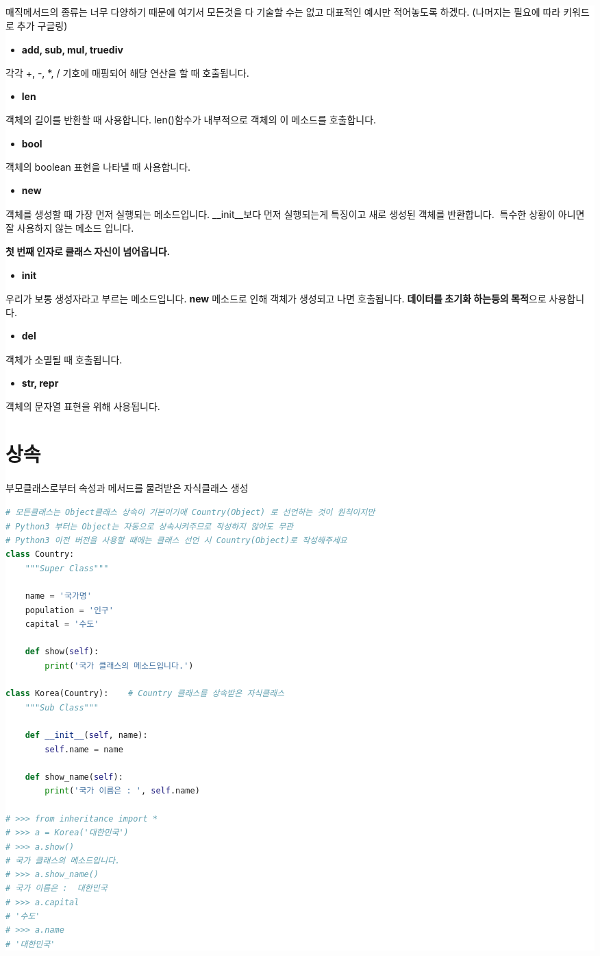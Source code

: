 매직메서드의 종류는 너무 다양하기 때문에 여기서 모든것을 다 기술할 수는 없고 대표적인 예시만 적어놓도록 하겠다. (나머지는 필요에 따라 키워드로 추가 구글링)

- **__add__, __sub__, __mul__, __truediv__**

각각 +, -, *, / 기호에 매핑되어 해당 연산을 할 때 호출됩니다.

- **__len__**

객체의 길이를 반환할 때 사용합니다. len()함수가 내부적으로 객체의 이 메소드를 호출합니다.

- **__bool__**

객체의 boolean 표현을 나타낼 때 사용합니다.

- **__new__**

객체를 생성할 때 가장 먼저 실행되는 메소드입니다. __init__보다 먼저 실행되는게 특징이고 새로 생성된 객체를 반환합니다.  특수한 상황이 아니면 잘 사용하지 않는 메소드 입니다.

**첫 번째 인자로 클래스 자신이 넘어옵니다.**

- **__init__**

우리가 보통 생성자라고 부르는 메소드입니다. __new__ 메소드로 인해 객체가 생성되고 나면 호출됩니다. **데이터를 초기화 하는등의 목적**으로 사용합니다.

- **__del__**

객체가 소멸될 때 호출됩니다.

- **__str__, __repr__**

객체의 문자열 표현을 위해 사용됩니다.

# 상속

부모클래스로부터 속성과 메서드를 물려받은 자식클래스 생성

```python
# 모든클래스는 Object클래스 상속이 기본이기에 Country(Object) 로 선언하는 것이 원칙이지만
# Python3 부터는 Object는 자동으로 상속시켜주므로 작성하지 않아도 무관
# Python3 이전 버전을 사용할 때에는 클래스 선언 시 Country(Object)로 작성해주세요
class Country:
    """Super Class"""

    name = '국가명'
    population = '인구'
    capital = '수도'

    def show(self):
        print('국가 클래스의 메소드입니다.')

class Korea(Country):    # Country 클래스를 상속받은 자식클래스
    """Sub Class"""

    def __init__(self, name):
        self.name = name

    def show_name(self):
        print('국가 이름은 : ', self.name)

# >>> from inheritance import *
# >>> a = Korea('대한민국')
# >>> a.show()
# 국가 클래스의 메소드입니다.
# >>> a.show_name()
# 국가 이름은 :  대한민국
# >>> a.capital
# '수도'
# >>> a.name
# '대한민국'
```